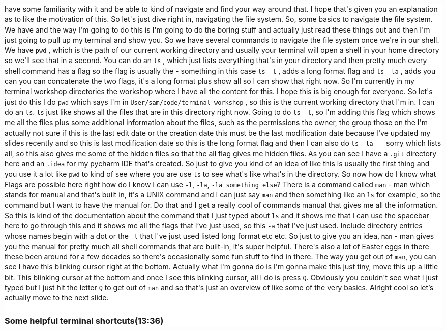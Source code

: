 have some familiarity with it and be able to kind of navigate and find your way around that. I hope that's given you an explanation as to like the motivation of this. So let's just dive right in, navigating the file system. So, some basics to navigate the file system. We have and the way I'm going to do this is I'm going to do the boring stuff and actually just read these things out and then I'm just going to pull up my terminal and show you. So we have several commands to navigate the file system once we're in our shell. We have `pwd` , which is the path of our current working directory and usually your terminal will open a shell in your home directory so we'll see that in a second. You can do an `ls` , which just lists everything that's in your directory and then pretty much every shell command has a flag so the flag is usually the - something in this case `ls -l` , adds a long format flag and `ls -la` ,  adds you can you can concatenate the two flags, it's a long format plus show all so I can show that right now. So I'm currently in my terminal workshop directories the workshop where I have all the content for this. I hope this is big enough for everyone. So let's just do this I do `pwd` which says I'm in `User/sam/code/terminal-workshop` , so this is the current working directory that I'm in. I can do an `ls`. `ls` just like shows all the files that are in this directory right now. Going to  do `ls -l`, so I'm adding this flag which shows me all the files plus some additional information about the files, such as the permissions the owner, the group those on the I'm actually not sure if this is the last edit date or the creation date this must be the last modification date because I've updated my slides recently and so this is last modification date so this is the long format flag and then I can also do `ls -la	`  sorry which lists all, so this also gives me some of the hidden files so that the all flag gives me hidden files. As you can see I have a `.git` directory here and an `.idea` for my pycharm IDE that's created. So just to give you kind of an idea of like this is usually the first thing and you use it a lot like `pwd` to kind of see where you are use `ls` to see what's like what's in the directory. So now how do I know what Flags are possible here right how do I know I can use `-l`, `-la`, `-la something else`? There is a command called `man` - man which stands for manual and that's built in, it's a UNIX command and I can just say `man` and then something like an `ls` for example, so the command but I want to have the manual for. Do that and I get a really cool of commands manual that gives me all the information. So this is kind of the documentation about the command that I just typed about `ls` and it shows me that I can use the spacebar here to go through this and it shows me all the flags that I’ve just used, so this `-a` that I've just used. Include directory entries whose names begin with a dot or the `-l` that I've just used listed long format etc etc. So just to give you an idea, `man` - man gives you the manual for pretty much all shell commands that are built-in, it's super helpful. There's also a lot of Easter eggs in there these been around for a few decades so there's occasionally some fun stuff to find in there. The way you get out of `man`, you can see I have this blinking cursor right at the bottom. Actually what I'm gonna do is I'm gonna make this just tiny, move this up a little bit. This blinking cursor at the bottom and once I see this blinking cursor, all I do is press `Q`. Obviously you couldn't see what I just typed but I just hit the letter `Q` to get out of `man` and so that's just an overview of like some of the very basics. Alright cool so let’s actually move to the next slide.

### Some helpful terminal shortcuts(13:36)
